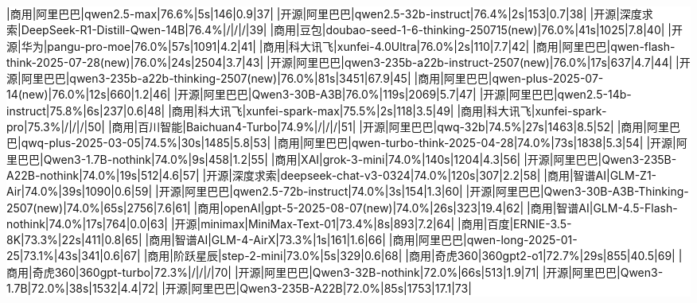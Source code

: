 |商用|阿里巴巴|qwen2.5-max|76.6%|5s|146|0.9|37|
|开源|阿里巴巴|qwen2.5-32b-instruct|76.4%|2s|153|0.7|38|
|开源|深度求索|DeepSeek-R1-Distill-Qwen-14B|76.4%|/|/|/|39|
|商用|豆包|doubao-seed-1-6-thinking-250715(new)|76.0%|41s|1025|7.8|40|
|开源|华为|pangu-pro-moe|76.0%|57s|1091|4.2|41|
|商用|科大讯飞|xunfei-4.0Ultra|76.0%|2s|110|7.7|42|
|商用|阿里巴巴|qwen-flash-think-2025-07-28(new)|76.0%|24s|2504|3.7|43|
|开源|阿里巴巴|qwen3-235b-a22b-instruct-2507(new)|76.0%|17s|637|4.7|44|
|开源|阿里巴巴|qwen3-235b-a22b-thinking-2507(new)|76.0%|81s|3451|67.9|45|
|商用|阿里巴巴|qwen-plus-2025-07-14(new)|76.0%|12s|660|1.2|46|
|开源|阿里巴巴|Qwen3-30B-A3B|76.0%|119s|2069|5.7|47|
|开源|阿里巴巴|qwen2.5-14b-instruct|75.8%|6s|237|0.6|48|
|商用|科大讯飞|xunfei-spark-max|75.5%|2s|118|3.5|49|
|商用|科大讯飞|xunfei-spark-pro|75.3%|/|/|/|50|
|商用|百川智能|Baichuan4-Turbo|74.9%|/|/|/|51|
|开源|阿里巴巴|qwq-32b|74.5%|27s|1463|8.5|52|
|商用|阿里巴巴|qwq-plus-2025-03-05|74.5%|30s|1485|5.8|53|
|商用|阿里巴巴|qwen-turbo-think-2025-04-28|74.0%|73s|1838|5.3|54|
|开源|阿里巴巴|Qwen3-1.7B-nothink|74.0%|9s|458|1.2|55|
|商用|XAI|grok-3-mini|74.0%|140s|1204|4.3|56|
|开源|阿里巴巴|Qwen3-235B-A22B-nothink|74.0%|19s|512|4.6|57|
|开源|深度求索|deepseek-chat-v3-0324|74.0%|120s|307|2.2|58|
|商用|智谱AI|GLM-Z1-Air|74.0%|39s|1090|0.6|59|
|开源|阿里巴巴|qwen2.5-72b-instruct|74.0%|3s|154|1.3|60|
|开源|阿里巴巴|Qwen3-30B-A3B-Thinking-2507(new)|74.0%|65s|2756|7.6|61|
|商用|openAI|gpt-5-2025-08-07(new)|74.0%|26s|323|19.4|62|
|商用|智谱AI|GLM-4.5-Flash-nothink|74.0%|17s|764|0.0|63|
|开源|minimax|MiniMax-Text-01|73.4%|8s|893|7.2|64|
|商用|百度|ERNIE-3.5-8K|73.3%|22s|411|0.8|65|
|商用|智谱AI|GLM-4-AirX|73.3%|1s|161|1.6|66|
|商用|阿里巴巴|qwen-long-2025-01-25|73.1%|43s|341|0.6|67|
|商用|阶跃星辰|step-2-mini|73.0%|5s|329|0.6|68|
|商用|奇虎360|360gpt2-o1|72.7%|29s|855|40.5|69|
|商用|奇虎360|360gpt-turbo|72.3%|/|/|/|70|
|开源|阿里巴巴|Qwen3-32B-nothink|72.0%|66s|513|1.9|71|
|开源|阿里巴巴|Qwen3-1.7B|72.0%|38s|1532|4.4|72|
|开源|阿里巴巴|Qwen3-235B-A22B|72.0%|85s|1753|17.1|73|